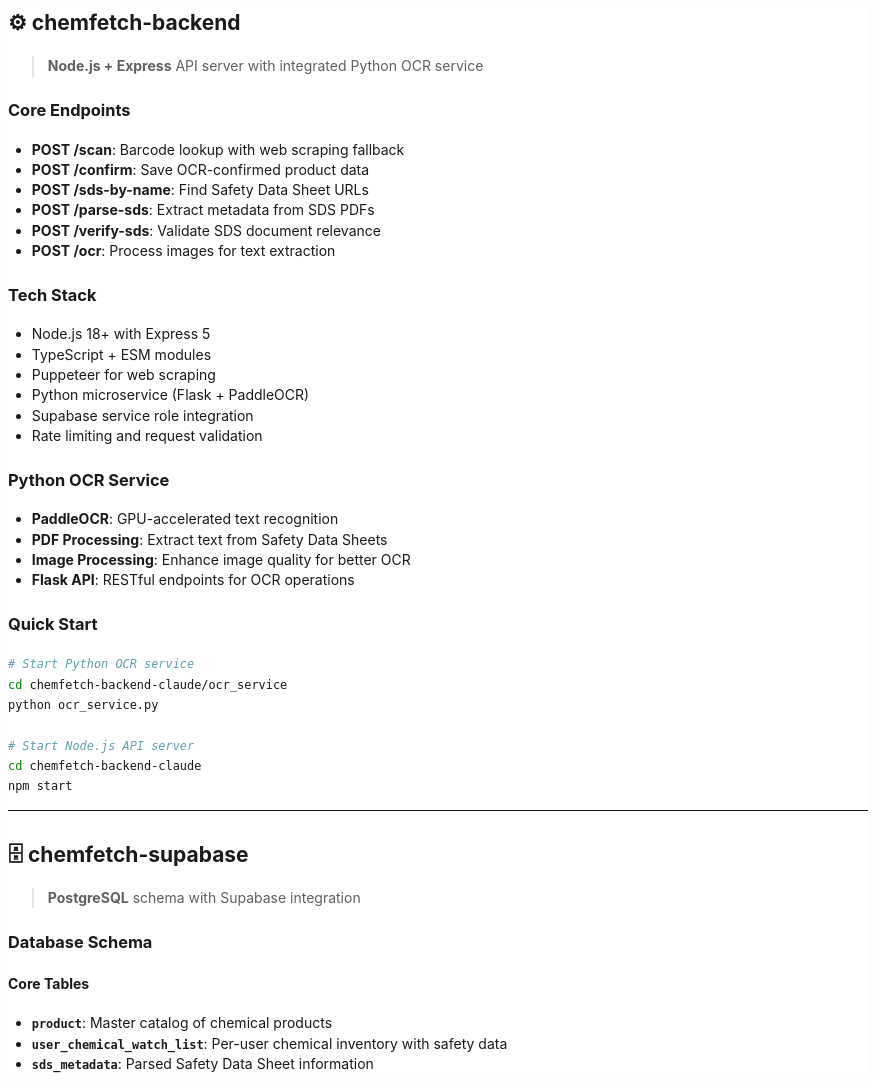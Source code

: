 ## ⚙️ chemfetch-backend

> **Node.js + Express** API server with integrated Python OCR service

### Core Endpoints
- **POST /scan**: Barcode lookup with web scraping fallback
- **POST /confirm**: Save OCR-confirmed product data
- **POST /sds-by-name**: Find Safety Data Sheet URLs
- **POST /parse-sds**: Extract metadata from SDS PDFs
- **POST /verify-sds**: Validate SDS document relevance
- **POST /ocr**: Process images for text extraction

### Tech Stack
- Node.js 18+ with Express 5
- TypeScript + ESM modules
- Puppeteer for web scraping
- Python microservice (Flask + PaddleOCR)
- Supabase service role integration
- Rate limiting and request validation

### Python OCR Service
- **PaddleOCR**: GPU-accelerated text recognition
- **PDF Processing**: Extract text from Safety Data Sheets
- **Image Processing**: Enhance image quality for better OCR
- **Flask API**: RESTful endpoints for OCR operations

### Quick Start
```bash
# Start Python OCR service
cd chemfetch-backend-claude/ocr_service
python ocr_service.py

# Start Node.js API server
cd chemfetch-backend-claude
npm start
```

---

## 🗄️ chemfetch-supabase

> **PostgreSQL** schema with Supabase integration

### Database Schema

#### Core Tables
- **`product`**: Master catalog of chemical products
- **`user_chemical_watch_list`**: Per-user chemical inventory with safety data
- **`sds_metadata`**: Parsed Safety Data Sheet information
